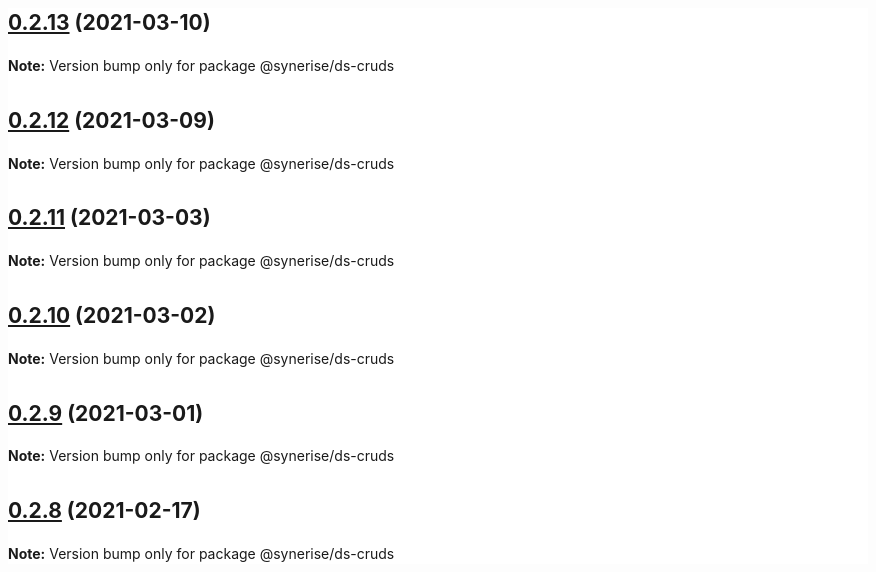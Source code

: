 


## [0.2.13](https://github.com/Synerise/synerise-design/compare/@synerise/ds-cruds@0.2.12...@synerise/ds-cruds@0.2.13) (2021-03-10)

**Note:** Version bump only for package @synerise/ds-cruds





## [0.2.12](https://github.com/Synerise/synerise-design/compare/@synerise/ds-cruds@0.2.11...@synerise/ds-cruds@0.2.12) (2021-03-09)

**Note:** Version bump only for package @synerise/ds-cruds





## [0.2.11](https://github.com/Synerise/synerise-design/compare/@synerise/ds-cruds@0.2.10...@synerise/ds-cruds@0.2.11) (2021-03-03)

**Note:** Version bump only for package @synerise/ds-cruds





## [0.2.10](https://github.com/Synerise/synerise-design/compare/@synerise/ds-cruds@0.2.9...@synerise/ds-cruds@0.2.10) (2021-03-02)

**Note:** Version bump only for package @synerise/ds-cruds





## [0.2.9](https://github.com/Synerise/synerise-design/compare/@synerise/ds-cruds@0.2.8...@synerise/ds-cruds@0.2.9) (2021-03-01)

**Note:** Version bump only for package @synerise/ds-cruds





## [0.2.8](https://github.com/Synerise/synerise-design/compare/@synerise/ds-cruds@0.2.7...@synerise/ds-cruds@0.2.8) (2021-02-17)

**Note:** Version bump only for package @synerise/ds-cruds


